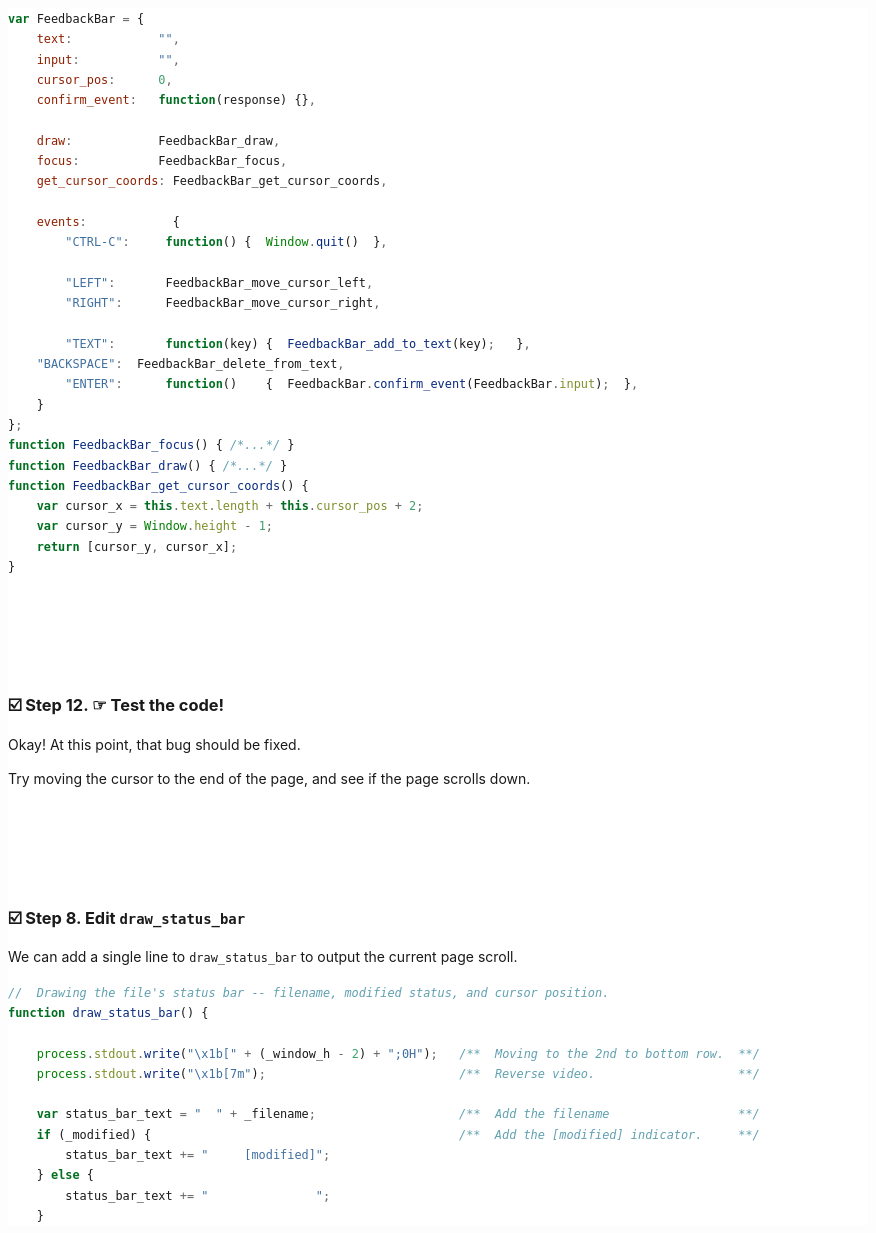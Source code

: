```javascript
var FeedbackBar = {
    text:            "",
    input:           "",
    cursor_pos:      0,
    confirm_event:   function(response) {},

    draw:            FeedbackBar_draw,
    focus:           FeedbackBar_focus,
    get_cursor_coords: FeedbackBar_get_cursor_coords,
    
    events:            {
        "CTRL-C":     function() {  Window.quit()  },

        "LEFT":       FeedbackBar_move_cursor_left,
        "RIGHT":      FeedbackBar_move_cursor_right,

        "TEXT":       function(key) {  FeedbackBar_add_to_text(key);   },
	"BACKSPACE":  FeedbackBar_delete_from_text,
        "ENTER":      function()    {  FeedbackBar.confirm_event(FeedbackBar.input);  },
    }
};
function FeedbackBar_focus() { /*...*/ }
function FeedbackBar_draw() { /*...*/ }
function FeedbackBar_get_cursor_coords() {
    var cursor_x = this.text.length + this.cursor_pos + 2;
    var cursor_y = Window.height - 1;
    return [cursor_y, cursor_x];
}

```

<br/><br/><br/><br/>



<h3 id="g-12">  ☑️ Step 12.  ☞ Test the code!  </h3>

Okay! At this point, that bug should be fixed. 

Try moving the cursor to the end of the page, and see if the page scrolls down. 

<br/><br/><br/><br/>




<h3 id="g-8">  ☑️ Step 8.  Edit <code>draw_status_bar</code>  </h3>

We can add a single line to `draw_status_bar` to output the current page scroll. 

```javascript
//  Drawing the file's status bar -- filename, modified status, and cursor position.                                                                   
function draw_status_bar() {

    process.stdout.write("\x1b[" + (_window_h - 2) + ";0H");   /**  Moving to the 2nd to bottom row.  **/
    process.stdout.write("\x1b[7m");                           /**  Reverse video.                    **/

    var status_bar_text = "  " + _filename;                    /**  Add the filename                  **/
    if (_modified) {                                           /**  Add the [modified] indicator.     **/
        status_bar_text += "     [modified]";
    } else {
        status_bar_text += "               ";
    }

```